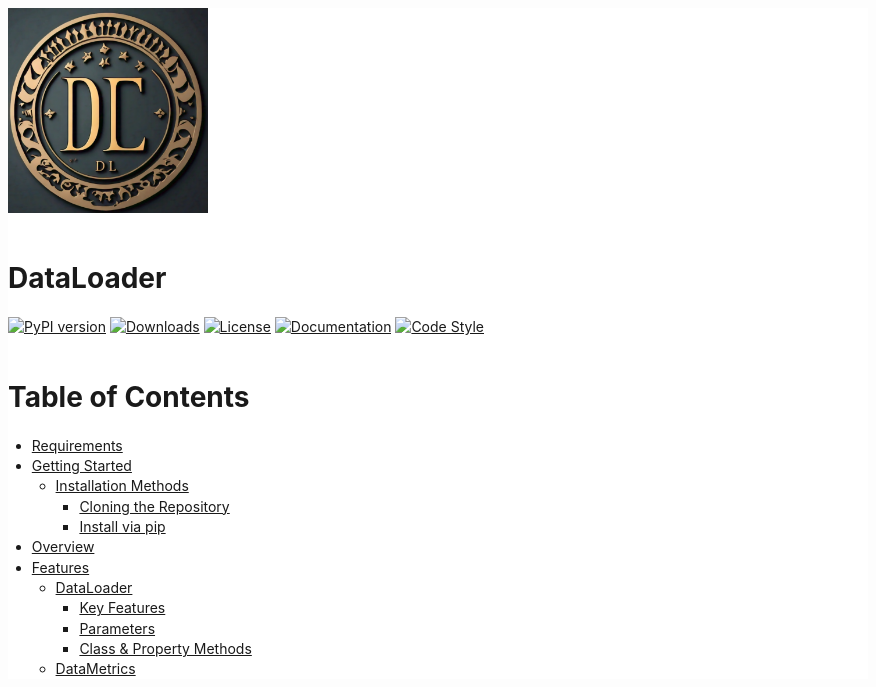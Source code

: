 <img src="logo/data-loader-logo.jpg" alt="DataLoader Logo" width="200"/>

# DataLoader
[![PyPI version](https://badge.fury.io/py/dynamic-loader.svg)](https://badge.fury.io/py/dynamic-loader)
[![Downloads](https://pepy.tech/badge/dynamic-loader)](https://pepy.tech/project/dynamic-loader)
[![License](https://img.shields.io/badge/license-Apache-blue.svg)](https://opensource.org/license/apache-2-0/)
[![Documentation](https://img.shields.io/badge/docs-latest-brightgreen.svg)](https://github.com/yousefabuz17/DataLoader/blob/main/README.md)
[![Code Style](https://img.shields.io/badge/code%20style-pep8-blue.svg)](https://www.python.org/dev/peps/pep-0008/)

# Table of Contents
- [Requirements](#requirements)
- [Getting Started](#getting-started)
  - [Installation Methods](#installation-methods)
    - [Cloning the Repository](#cloning-the-repository)
    - [Install via pip](#install-via-pip)
- [Overview](#overview)
- [Features](#features)
  - [DataLoader](#dataloader)
    - [Key Features](#key-features)
    - [Parameters](#parameters)
    - [Class & Property Methods](#class--property-methods)
  - [DataMetrics](#datametrics)